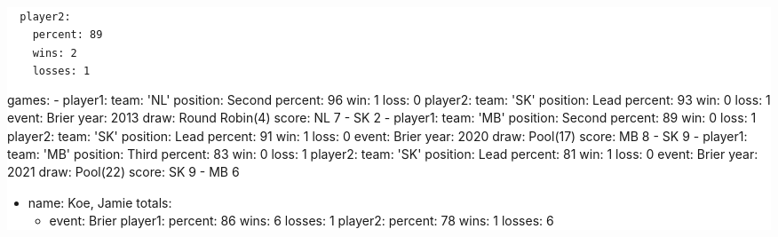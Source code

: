       player2:
        percent: 89
        wins: 2
        losses: 1
   games:
    - player1:
        team: 'NL'
        position: Second
        percent: 96
        win: 1
        loss: 0
      player2:
        team: 'SK'
        position: Lead
        percent: 93
        win: 0
        loss: 1
      event: Brier
      year: 2013
      draw: Round Robin(4)
      score: NL 7 - SK 2
    - player1:
        team: 'MB'
        position: Second
        percent: 89
        win: 0
        loss: 1
      player2:
        team: 'SK'
        position: Lead
        percent: 91
        win: 1
        loss: 0
      event: Brier
      year: 2020
      draw: Pool(17)
      score: MB 8 - SK 9
    - player1:
        team: 'MB'
        position: Third
        percent: 83
        win: 0
        loss: 1
      player2:
        team: 'SK'
        position: Lead
        percent: 81
        win: 1
        loss: 0
      event: Brier
      year: 2021
      draw: Pool(22)
      score: SK 9 - MB 6
 - name: Koe, Jamie
   totals:
    - event: Brier
      player1:
        percent: 86
        wins: 6
        losses: 1
      player2:
        percent: 78
        wins: 1
        losses: 6